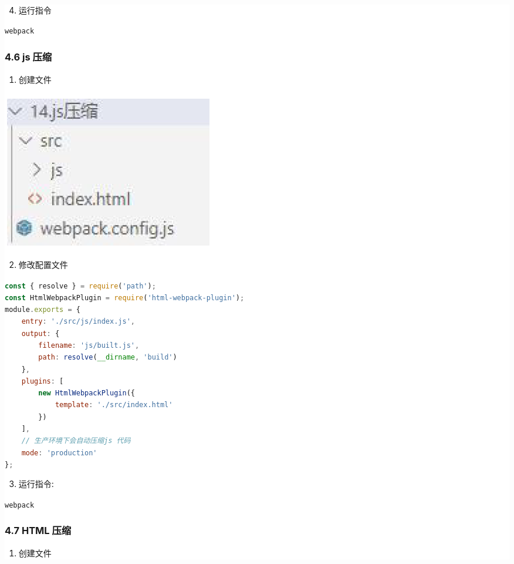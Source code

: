 4. 运行指令

```bash
webpack
```

### 4.6 js 压缩

1. 创建文件

![image-20210807162354710](webpack.assets/image-20210807162354710.png)

2. 修改配置文件

```JavaScript
const { resolve } = require('path');
const HtmlWebpackPlugin = require('html-webpack-plugin');
module.exports = {
	entry: './src/js/index.js',
	output: {
		filename: 'js/built.js',
		path: resolve(__dirname, 'build')
	},
	plugins: [
		new HtmlWebpackPlugin({
			template: './src/index.html'
		})
	],
	// 生产环境下会自动压缩js 代码
	mode: 'production'
};
```

3. 运行指令: 

```bash
webpack
```

### 4.7 HTML 压缩

1. 创建文件
